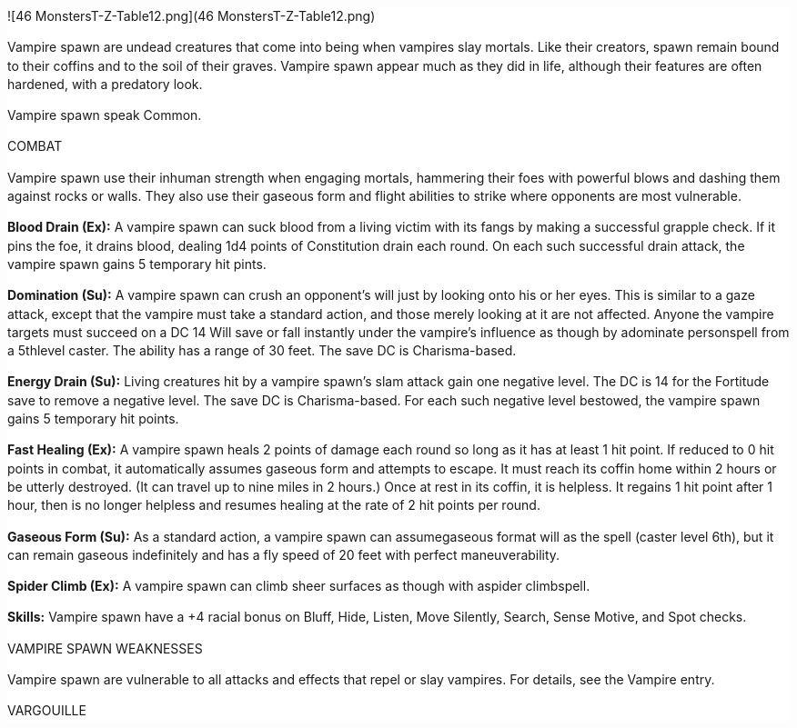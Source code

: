 


![46 MonstersT-Z-Table12.png](46 MonstersT-Z-Table12.png)

Vampire spawn are undead creatures that come into being when vampires slay mortals. Like their creators, spawn remain bound to their coffins and to the soil of their graves. Vampire spawn appear much as they did in life, although their features are often hardened, with a predatory look.

Vampire spawn speak Common.

COMBAT

Vampire spawn use their inhuman strength when engaging mortals, hammering their foes with powerful blows and dashing them against rocks or walls. They also use their gaseous form and flight abilities to strike where opponents are most vulnerable.

**Blood Drain (Ex):** A vampire spawn can suck blood from a living victim with its fangs by making a successful grapple check. If it pins the foe, it drains blood, dealing 1d4 points of Constitution drain each round. On each such successful drain attack, the vampire spawn gains 5 temporary hit pints.

**Domination (Su):** A vampire spawn can crush an opponent’s will just by looking onto his or her eyes. This is similar to a gaze attack, except that the vampire must take a standard action, and those merely looking at it are not affected. Anyone the vampire targets must succeed on a DC 14 Will save or fall instantly under the vampire’s influence as though by adominate personspell from a 5thlevel caster. The ability has a range of 30 feet. The save DC is Charisma-based.

**Energy Drain (Su):** Living creatures hit by a vampire spawn’s slam attack gain one negative level. The DC is 14 for the Fortitude save to remove a negative level. The save DC is Charisma-based. For each such negative level bestowed, the vampire spawn gains 5 temporary hit points.

**Fast Healing (Ex):** A vampire spawn heals 2 points of damage each round so long as it has at least 1 hit point. If reduced to 0 hit points in combat, it automatically assumes gaseous form and attempts to escape. It must reach its coffin home within 2 hours or be utterly destroyed. (It can travel up to nine miles in 2 hours.) Once at rest in its coffin, it is helpless. It regains 1 hit point after 1 hour, then is no longer helpless and resumes healing at the rate of 2 hit points per round.

**Gaseous Form (Su):** As a standard action, a vampire spawn can assumegaseous format will as the spell (caster level 6th), but it can remain gaseous indefinitely and has a fly speed of 20 feet with perfect maneuverability.

**Spider Climb (Ex):** A vampire spawn can climb sheer surfaces as though with aspider climbspell.

**Skills:** Vampire spawn have a +4 racial bonus on Bluff, Hide, Listen, Move Silently, Search, Sense Motive, and Spot checks.

VAMPIRE SPAWN WEAKNESSES

Vampire spawn are vulnerable to all attacks and effects that repel or slay vampires. For details, see the Vampire entry.





VARGOUILLE




